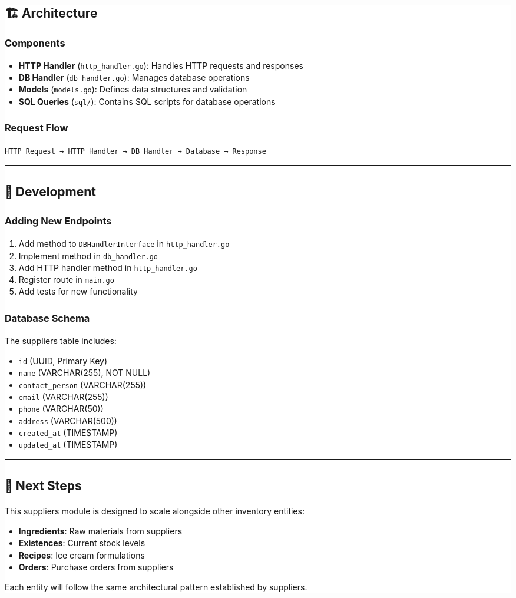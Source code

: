 ## 🏗️ Architecture

### Components

- **HTTP Handler** (`http_handler.go`): Handles HTTP requests and responses
- **DB Handler** (`db_handler.go`): Manages database operations
- **Models** (`models.go`): Defines data structures and validation
- **SQL Queries** (`sql/`): Contains SQL scripts for database operations

### Request Flow
```
HTTP Request → HTTP Handler → DB Handler → Database → Response
```

---

## 🔧 Development

### Adding New Endpoints

1. Add method to `DBHandlerInterface` in `http_handler.go`
2. Implement method in `db_handler.go`
3. Add HTTP handler method in `http_handler.go`
4. Register route in `main.go` 
5. Add tests for new functionality

### Database Schema

The suppliers table includes:
- `id` (UUID, Primary Key)
- `name` (VARCHAR(255), NOT NULL)
- `contact_person` (VARCHAR(255))
- `email` (VARCHAR(255))
- `phone` (VARCHAR(50))
- `address` (VARCHAR(500))
- `created_at` (TIMESTAMP)
- `updated_at` (TIMESTAMP)

---

## 🚀 Next Steps

This suppliers module is designed to scale alongside other inventory entities:
- **Ingredients**: Raw materials from suppliers
- **Existences**: Current stock levels
- **Recipes**: Ice cream formulations
- **Orders**: Purchase orders from suppliers

Each entity will follow the same architectural pattern established by suppliers. 